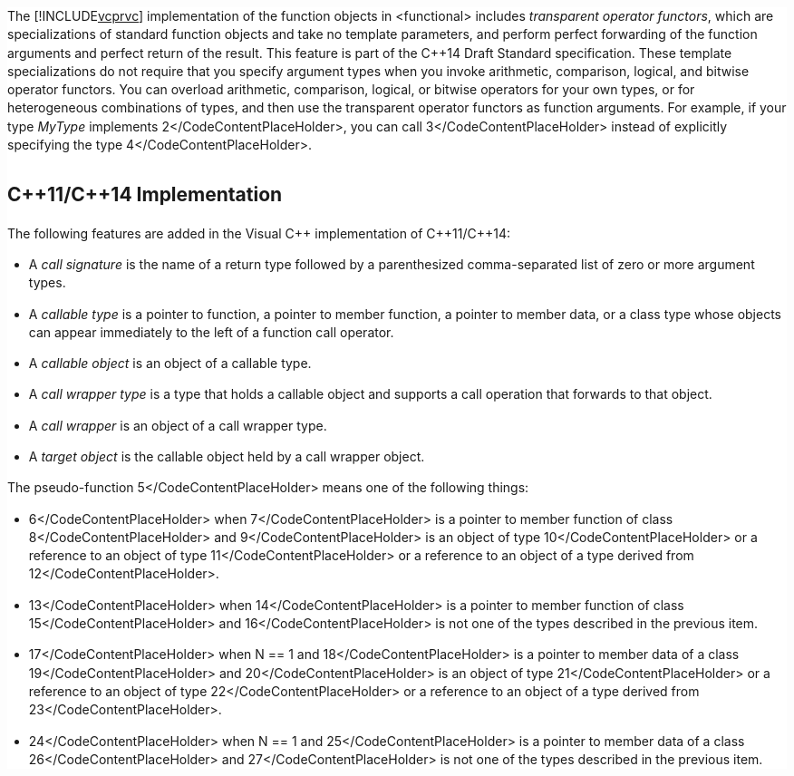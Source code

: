  The [!INCLUDE[vcprvc](../vs140/includes/vcprvc_md.md)] implementation of the function objects in \<functional> includes *transparent operator functors*, which are specializations of standard function objects and take no template parameters, and perform perfect forwarding of the function arguments and perfect return of the result. This feature is part of the C++14 Draft Standard specification. These template specializations do not require that you specify argument types when you invoke arithmetic, comparison, logical, and bitwise operator functors. You can overload arithmetic, comparison, logical, or bitwise operators for your own types, or for heterogeneous combinations of types, and then use the transparent operator functors as function arguments. For example, if your type *MyType* implements <CodeContentPlaceHolder>2\</CodeContentPlaceHolder>, you can call <CodeContentPlaceHolder>3\</CodeContentPlaceHolder> instead of explicitly specifying the type <CodeContentPlaceHolder>4\</CodeContentPlaceHolder>.  
  
## C++11/C++14 Implementation  
 The following features are added in the Visual C++ implementation of C++11/C++14:  
  
-   A *call signature* is the name of a return type followed by a parenthesized comma-separated list of zero or more argument types.  
  
-   A *callable type* is a pointer to function, a pointer to member function, a pointer to member data, or a class type whose objects can appear immediately to the left of a function call operator.  
  
-   A *callable object* is an object of a callable type.  
  
-   A *call wrapper type* is a type that holds a callable object and supports a call operation that forwards to that object.  
  
-   A *call wrapper* is an object of a call wrapper type.  
  
-   A *target object* is the callable object held by a call wrapper object.  
  
 The pseudo-function <CodeContentPlaceHolder>5\</CodeContentPlaceHolder> means one of the following things:  
  
-   <CodeContentPlaceHolder>6\</CodeContentPlaceHolder> when <CodeContentPlaceHolder>7\</CodeContentPlaceHolder> is a pointer to member function of class <CodeContentPlaceHolder>8\</CodeContentPlaceHolder> and <CodeContentPlaceHolder>9\</CodeContentPlaceHolder> is an object of type <CodeContentPlaceHolder>10\</CodeContentPlaceHolder> or a reference to an object of type <CodeContentPlaceHolder>11\</CodeContentPlaceHolder> or a reference to an object of a type derived from <CodeContentPlaceHolder>12\</CodeContentPlaceHolder>.  
  
-   <CodeContentPlaceHolder>13\</CodeContentPlaceHolder> when <CodeContentPlaceHolder>14\</CodeContentPlaceHolder> is a pointer to member function of class <CodeContentPlaceHolder>15\</CodeContentPlaceHolder> and <CodeContentPlaceHolder>16\</CodeContentPlaceHolder> is not one of the types described in the previous item.  
  
-   <CodeContentPlaceHolder>17\</CodeContentPlaceHolder> when N == 1 and <CodeContentPlaceHolder>18\</CodeContentPlaceHolder> is a pointer to member data of a class <CodeContentPlaceHolder>19\</CodeContentPlaceHolder> and <CodeContentPlaceHolder>20\</CodeContentPlaceHolder> is an object of type <CodeContentPlaceHolder>21\</CodeContentPlaceHolder> or a reference to an object of type <CodeContentPlaceHolder>22\</CodeContentPlaceHolder> or a reference to an object of a type derived from <CodeContentPlaceHolder>23\</CodeContentPlaceHolder>.  
  
-   <CodeContentPlaceHolder>24\</CodeContentPlaceHolder> when N == 1 and <CodeContentPlaceHolder>25\</CodeContentPlaceHolder> is a pointer to member data of a class <CodeContentPlaceHolder>26\</CodeContentPlaceHolder> and <CodeContentPlaceHolder>27\</CodeContentPlaceHolder> is not one of the types described in the previous item.  
  
